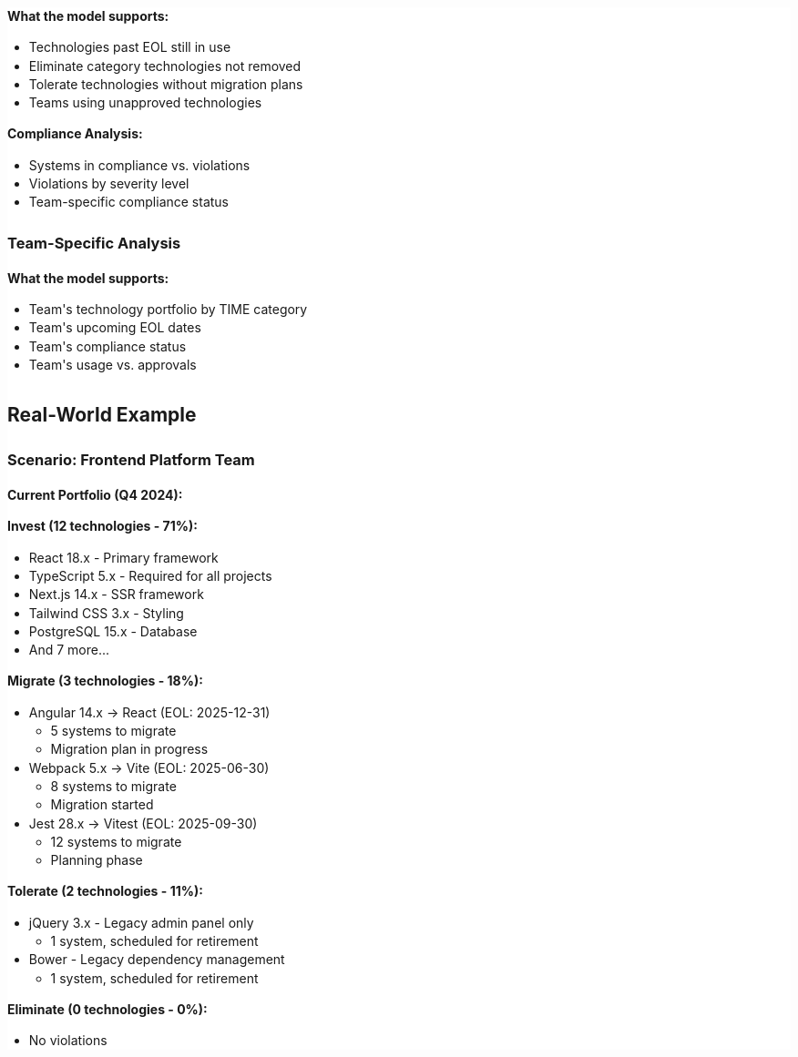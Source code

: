 **What the model supports:**
- Technologies past EOL still in use
- Eliminate category technologies not removed
- Tolerate technologies without migration plans
- Teams using unapproved technologies

**Compliance Analysis:**
- Systems in compliance vs. violations
- Violations by severity level
- Team-specific compliance status

### Team-Specific Analysis

**What the model supports:**
- Team's technology portfolio by TIME category
- Team's upcoming EOL dates
- Team's compliance status
- Team's usage vs. approvals

## Real-World Example

### Scenario: Frontend Platform Team

**Current Portfolio (Q4 2024):**

**Invest (12 technologies - 71%):**
- React 18.x - Primary framework
- TypeScript 5.x - Required for all projects
- Next.js 14.x - SSR framework
- Tailwind CSS 3.x - Styling
- PostgreSQL 15.x - Database
- And 7 more...

**Migrate (3 technologies - 18%):**
- Angular 14.x → React (EOL: 2025-12-31)
  - 5 systems to migrate
  - Migration plan in progress
- Webpack 5.x → Vite (EOL: 2025-06-30)
  - 8 systems to migrate
  - Migration started
- Jest 28.x → Vitest (EOL: 2025-09-30)
  - 12 systems to migrate
  - Planning phase

**Tolerate (2 technologies - 11%):**
- jQuery 3.x - Legacy admin panel only
  - 1 system, scheduled for retirement
- Bower - Legacy dependency management
  - 1 system, scheduled for retirement

**Eliminate (0 technologies - 0%):**
- No violations
